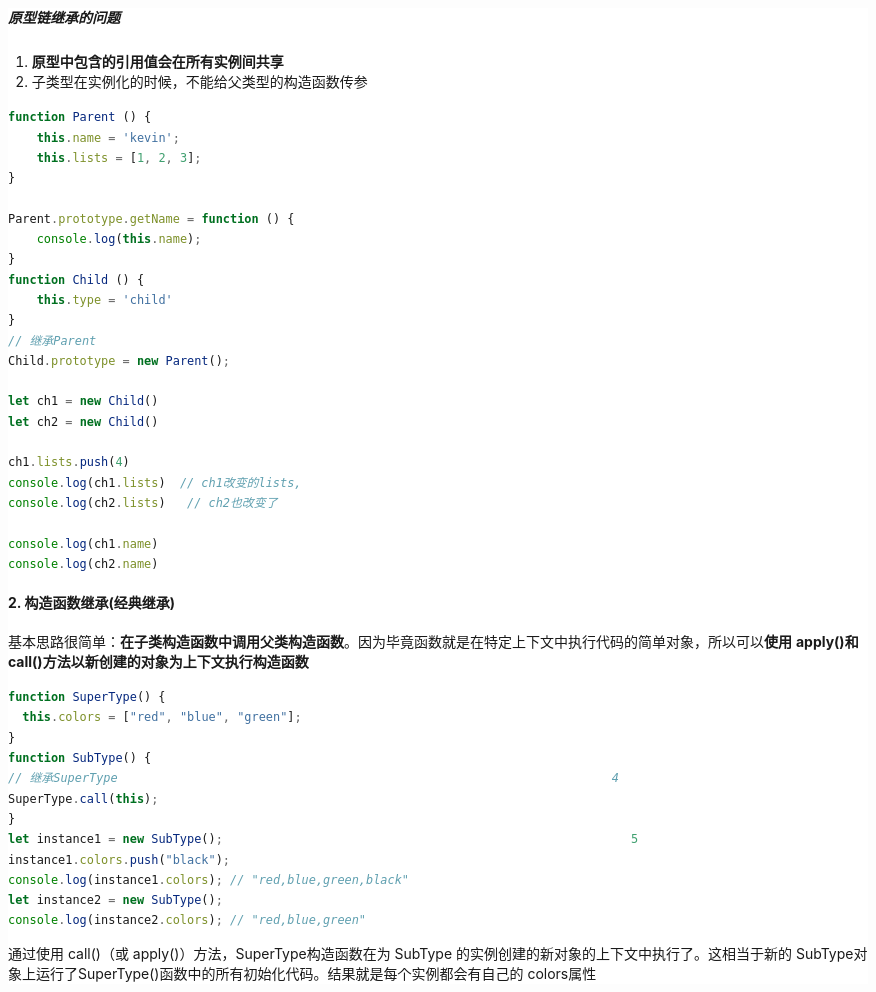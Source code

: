##### 原型链继承的问题

1. **原型中包含的引用值会在所有实例间共享**
2. 子类型在实例化的时候，不能给父类型的构造函数传参

```js
function Parent () {
    this.name = 'kevin';
  	this.lists = [1, 2, 3];
}

Parent.prototype.getName = function () {
    console.log(this.name);
}
function Child () {
	this.type = 'child'
}
// 继承Parent
Child.prototype = new Parent();

let ch1 = new Child()
let ch2 = new Child()

ch1.lists.push(4)
console.log(ch1.lists)  // ch1改变的lists,
console.log(ch2.lists)   // ch2也改变了

console.log(ch1.name)
console.log(ch2.name)
```

#### 2. 构造函数继承(经典继承)

基本思路很简单：**在子类构造函数中调用父类构造函数**。因为毕竟函数就是在特定上下文中执行代码的简单对象，所以可以**使用** 
**apply()和 call()方法以新创建的对象为上下文执行构造函数**

```js
function SuperType() {  
  this.colors = ["red", "blue", "green"]; 
} 
function SubType() { 
// 继承SuperType                                                                     4
SuperType.call(this); 
} 
let instance1 = new SubType();                                                         5 
instance1.colors.push("black"); 
console.log(instance1.colors); // "red,blue,green,black" 
let instance2 = new SubType(); 
console.log(instance2.colors); // "red,blue,green"

```

通过使用 call()（或 apply()）方法，SuperType构造函数在为 SubType 的实例创建的新对象的上下文中执行了。这相当于新的 SubType对象上运行了SuperType()函数中的所有初始化代码。结果就是每个实例都会有自己的 colors属性
